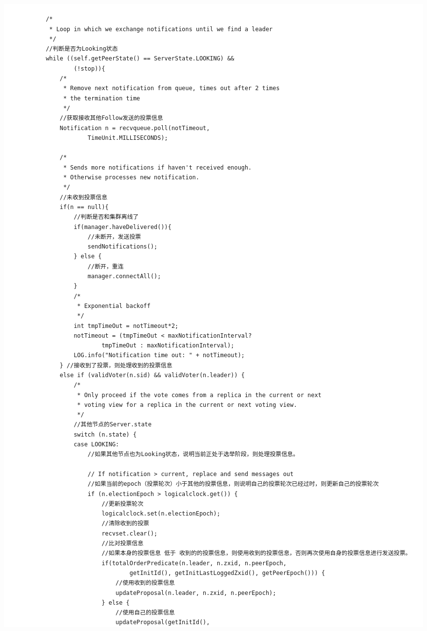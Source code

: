 ```

            /*
             * Loop in which we exchange notifications until we find a leader
             */
            //判断是否为Looking状态
            while ((self.getPeerState() == ServerState.LOOKING) &&
                    (!stop)){
                /*
                 * Remove next notification from queue, times out after 2 times
                 * the termination time
                 */
                //获取接收其他Follow发送的投票信息
                Notification n = recvqueue.poll(notTimeout,
                        TimeUnit.MILLISECONDS);

                /*
                 * Sends more notifications if haven't received enough.
                 * Otherwise processes new notification.
                 */
                //未收到投票信息
                if(n == null){
                    //判断是否和集群离线了
                    if(manager.haveDelivered()){
                        //未断开，发送投票
                        sendNotifications();
                    } else {
                        //断开，重连
                        manager.connectAll();
                    }
                    /*
                     * Exponential backoff
                     */
                    int tmpTimeOut = notTimeout*2;
                    notTimeout = (tmpTimeOut < maxNotificationInterval?
                            tmpTimeOut : maxNotificationInterval);
                    LOG.info("Notification time out: " + notTimeout);
                } //接收到了投票，则处理收到的投票信息
                else if (validVoter(n.sid) && validVoter(n.leader)) {
                    /*
                     * Only proceed if the vote comes from a replica in the current or next
                     * voting view for a replica in the current or next voting view.
                     */
                    //其他节点的Server.state
                    switch (n.state) {
                    case LOOKING:
                        //如果其他节点也为Looking状态，说明当前正处于选举阶段，则处理投票信息。

                        // If notification > current, replace and send messages out
                        //如果当前的epoch（投票轮次）小于其他的投票信息，则说明自己的投票轮次已经过时，则更新自己的投票轮次
                        if (n.electionEpoch > logicalclock.get()) {
                            //更新投票轮次
                            logicalclock.set(n.electionEpoch);
                            //清除收到的投票
                            recvset.clear();
                            //比对投票信息
                            //如果本身的投票信息 低于 收到的的投票信息，则使用收到的投票信息，否则再次使用自身的投票信息进行发送投票。
                            if(totalOrderPredicate(n.leader, n.zxid, n.peerEpoch,
                                    getInitId(), getInitLastLoggedZxid(), getPeerEpoch())) {
                                //使用收到的投票信息
                                updateProposal(n.leader, n.zxid, n.peerEpoch);
                            } else {
                                //使用自己的投票信息
                                updateProposal(getInitId(),
```